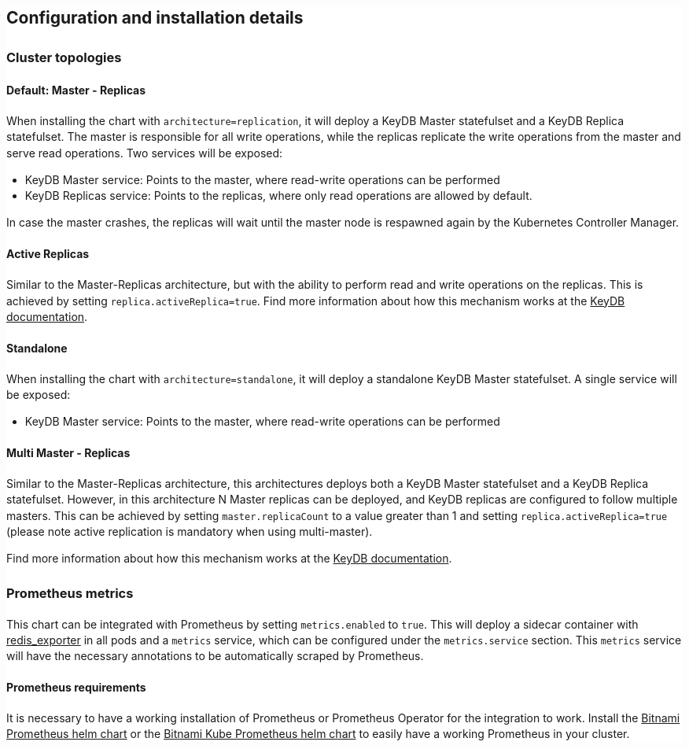 ## Configuration and installation details

### Cluster topologies

#### Default: Master - Replicas

When installing the chart with `architecture=replication`, it will deploy a KeyDB Master statefulset and a KeyDB Replica statefulset. The master is responsible for all write operations, while the replicas replicate the write operations from the master and serve read operations. Two services will be exposed:

- KeyDB Master service: Points to the master, where read-write operations can be performed
- KeyDB Replicas service: Points to the replicas, where only read operations are allowed by default.

In case the master crashes, the replicas will wait until the master node is respawned again by the Kubernetes Controller Manager.

#### Active Replicas

Similar to the Master-Replicas architecture, but with the ability to perform read and write operations on the replicas. This is achieved by setting `replica.activeReplica=true`. Find more information about how this mechanism works at the [KeyDB documentation](https://docs.keydb.dev/docs/active-rep).

#### Standalone

When installing the chart with `architecture=standalone`, it will deploy a standalone KeyDB Master statefulset. A single service will be exposed:

- KeyDB Master service: Points to the master, where read-write operations can be performed

#### Multi Master - Replicas

Similar to the Master-Replicas architecture, this architectures deploys both a KeyDB Master statefulset and a KeyDB Replica statefulset. However, in this architecture N Master replicas can be deployed, and KeyDB replicas are configured to follow multiple masters. This can be achieved by setting `master.replicaCount` to a value greater than 1 and setting `replica.activeReplica=true` (please note active replication is mandatory when using multi-master).

Find more information about how this mechanism works at the [KeyDB documentation](https://docs.keydb.dev/docs/multi-master).

### Prometheus metrics

This chart can be integrated with Prometheus by setting `metrics.enabled` to `true`. This will deploy a sidecar container with [redis_exporter](https://github.com/oliver006/redis_exporter) in all pods and a `metrics` service, which can be configured under the `metrics.service` section. This `metrics` service will have the necessary annotations to be automatically scraped by Prometheus.

#### Prometheus requirements

It is necessary to have a working installation of Prometheus or Prometheus Operator for the integration to work. Install the [Bitnami Prometheus helm chart](https://github.com/bitnami/charts/tree/main/bitnami/prometheus) or the [Bitnami Kube Prometheus helm chart](https://github.com/bitnami/charts/tree/main/bitnami/kube-prometheus) to easily have a working Prometheus in your cluster.

